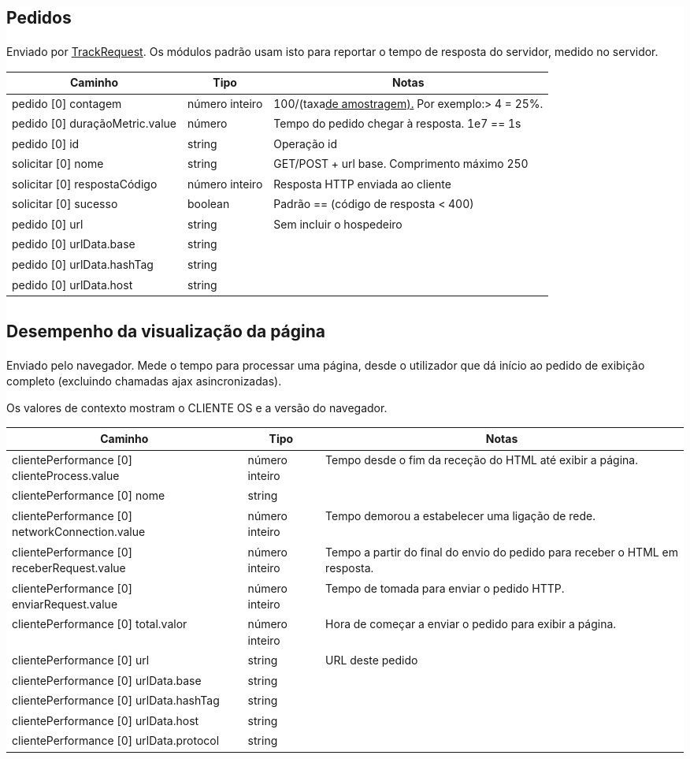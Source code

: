 ## <a name="requests"></a>Pedidos
Enviado por [TrackRequest](../../azure-monitor/app/api-custom-events-metrics.md#trackrequest). Os módulos padrão usam isto para reportar o tempo de resposta do servidor, medido no servidor.

| Caminho | Tipo | Notas |
| --- | --- | --- |
| pedido [0] contagem |número inteiro |100/(taxa[de amostragem).](../../azure-monitor/app/sampling.md) Por exemplo:&gt; 4 = 25%. |
| pedido [0] duraçãoMetric.value |número |Tempo do pedido chegar à resposta. 1e7 == 1s |
| pedido [0] id |string |Operação id |
| solicitar [0] nome |string |GET/POST + url base.  Comprimento máximo 250 |
| solicitar [0] respostaCódigo |número inteiro |Resposta HTTP enviada ao cliente |
| solicitar [0] sucesso |boolean |Padrão == (código de resposta &lt; 400) |
| pedido [0] url |string |Sem incluir o hospedeiro |
| pedido [0] urlData.base |string | |
| pedido [0] urlData.hashTag |string | |
| pedido [0] urlData.host |string | |

## <a name="page-view-performance"></a>Desempenho da visualização da página
Enviado pelo navegador. Mede o tempo para processar uma página, desde o utilizador que dá início ao pedido de exibição completo (excluindo chamadas ajax asincronizadas).

Os valores de contexto mostram o CLIENTE OS e a versão do navegador.

| Caminho | Tipo | Notas |
| --- | --- | --- |
| clientePerformance [0] clienteProcess.value |número inteiro |Tempo desde o fim da receção do HTML até exibir a página. |
| clientePerformance [0] nome |string | |
| clientePerformance [0] networkConnection.value |número inteiro |Tempo demorou a estabelecer uma ligação de rede. |
| clientePerformance [0] receberRequest.value |número inteiro |Tempo a partir do final do envio do pedido para receber o HTML em resposta. |
| clientePerformance [0] enviarRequest.value |número inteiro |Tempo de tomada para enviar o pedido HTTP. |
| clientePerformance [0] total.valor |número inteiro |Hora de começar a enviar o pedido para exibir a página. |
| clientePerformance [0] url |string |URL deste pedido |
| clientePerformance [0] urlData.base |string | |
| clientePerformance [0] urlData.hashTag |string | |
| clientePerformance [0] urlData.host |string | |
| clientePerformance [0] urlData.protocol |string | |
